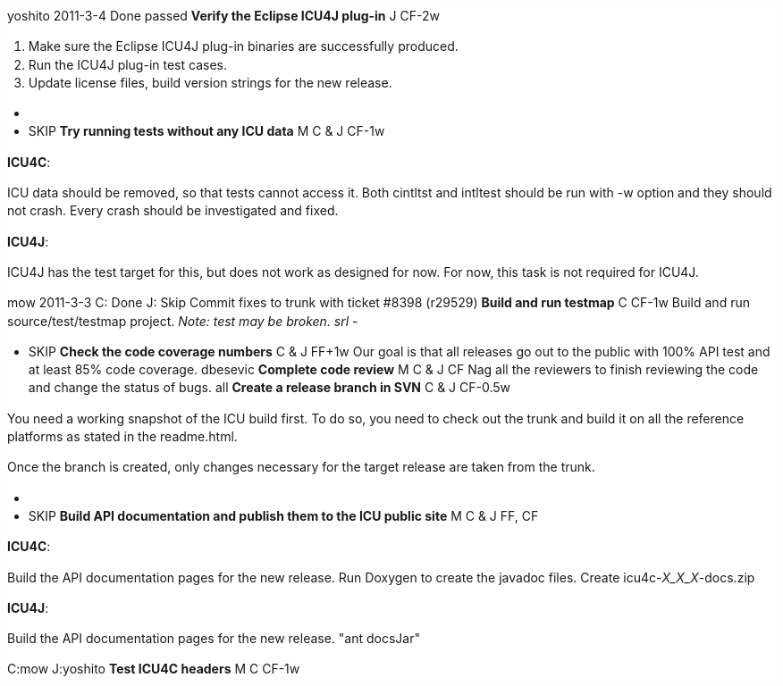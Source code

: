 yoshito
2011-3-4 Done
passed
**Verify the Eclipse ICU4J plug-in** J CF-2w

1.  Make sure the Eclipse ICU4J plug-in binaries are successfully produced.
2.  Run the ICU4J plug-in test cases.
3.  Update license files, build version strings for the new release.

-
- SKIP **Try running tests without any ICU data** M C & J CF-1w

**ICU4C**:

ICU data should be removed, so that tests cannot access it. Both cintltst and
intltest should be run with -w option and they should not crash. Every crash
should be investigated and fixed.

**ICU4J**:

ICU4J has the test target for this, but does not work as designed for now. For
now, this task is not required for ICU4J.

mow
2011-3-3 C: Done
J: Skip
Commit fixes to trunk with ticket #8398 (r29529)
**Build and run testmap** C CF-1w Build and run source/test/testmap project.
*Note: test may be broken. srl* -
- SKIP
**Check the code coverage numbers** C & J FF+1w Our goal is that all releases go
out to the public with 100% API test and at least 85% code coverage. dbesevic
**Complete code review** M C & J CF Nag all the reviewers to finish reviewing
the code and change the status of bugs. all
**Create a release branch in SVN**
C & J CF-0.5w

You need a working snapshot of the ICU build first. To do so, you need to check
out the trunk and build it on all the reference platforms as stated in the
readme.html.

Once the branch is created, only changes necessary for the target release are
taken from the trunk.

-
- SKIP **Build API documentation and publish them to the ICU public site** M
C & J FF, CF

**ICU4C**:

Build the API documentation pages for the new release. Run Doxygen to create the
javadoc files. Create icu4c-*X_X_X*-docs.zip

**ICU4J**:

Build the API documentation pages for the new release. "ant docsJar"

C:mow
J:yoshito
**Test ICU4C headers** M
C CF-1w
